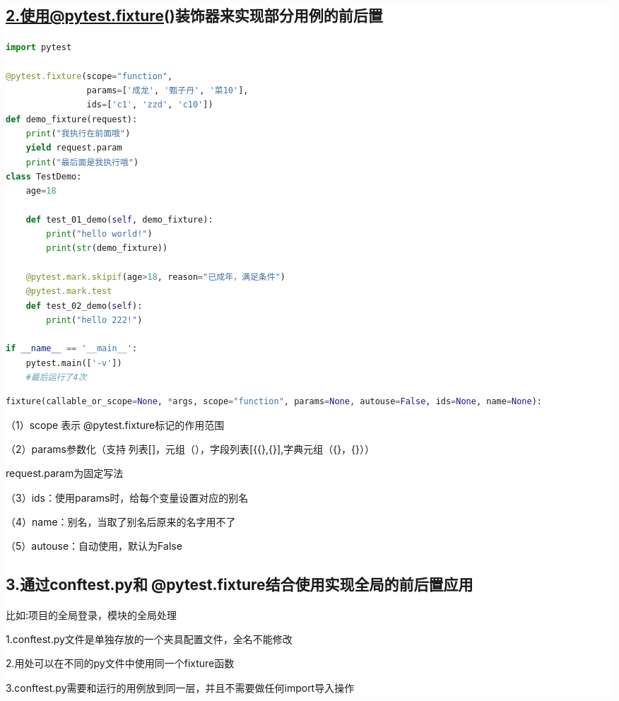 ## 2.使用@pytest.fixture()装饰器来实现部分用例的前后置

```python
import pytest

@pytest.fixture(scope="function",
                params=['成龙', '甄子丹', '菜10'],
                ids=['c1', 'zzd', 'c10'])
def demo_fixture(request):
    print("我执行在前面哦")
    yield request.param
    print("最后面是我执行哦")
class TestDemo:
    age=18

    def test_01_demo(self, demo_fixture):
        print("hello world!")
        print(str(demo_fixture))

    @pytest.mark.skipif(age>18, reason="已成年，满足条件")
    @pytest.mark.test
    def test_02_demo(self):
        print("hello 222!")

if __name__ == '__main__':
    pytest.main(['-v'])
	#最后运行了4次
```

```python
fixture(callable_or_scope=None, *args, scope="function", params=None, autouse=False, ids=None, name=None):
```

（1）scope 表示 @pytest.fixture标记的作用范围

（2）params参数化（支持 列表[]，元组（），字段列表[{{},{}],字典元组（{}，{}））

 request.param为固定写法

（3）ids：使用params时，给每个变量设置对应的别名

（4）name：别名，当取了别名后原来的名字用不了

（5）autouse：自动使用，默认为False

## 3.通过conftest.py和 @pytest.fixture结合使用实现全局的前后置应用

比如:项目的全局登录，模块的全局处理

1.conftest.py文件是单独存放的一个夹具配置文件，全名不能修改

2.用处可以在不同的py文件中使用同一个fixture函数

3.conftest.py需要和运行的用例放到同一层，并且不需要做任何import导入操作
